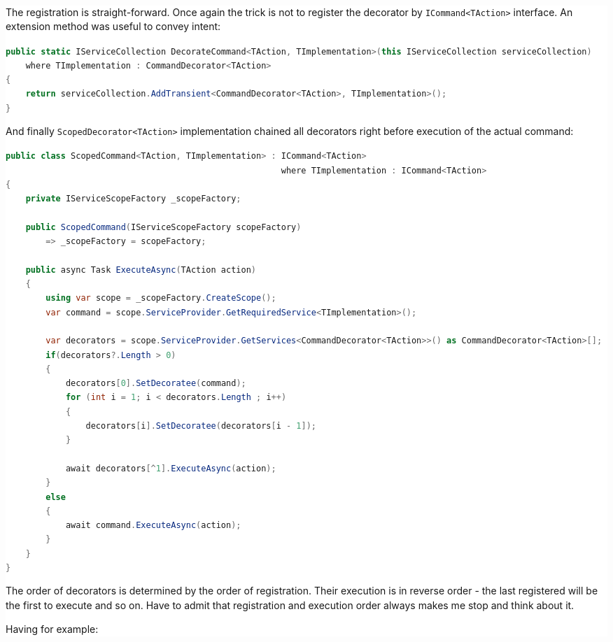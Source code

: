 The registration is straight-forward. Once again the trick is not to register the decorator by `ICommand<TAction>` interface. An extension method was useful to convey intent:  

```csharp
public static IServiceCollection DecorateCommand<TAction, TImplementation>(this IServiceCollection serviceCollection) 
    where TImplementation : CommandDecorator<TAction>
{
    return serviceCollection.AddTransient<CommandDecorator<TAction>, TImplementation>();
}
```

And finally `ScopedDecorator<TAction>` implementation chained all decorators right before execution of the actual command:

```csharp
public class ScopedCommand<TAction, TImplementation> : ICommand<TAction> 
                                                       where TImplementation : ICommand<TAction>
{
    private IServiceScopeFactory _scopeFactory;

    public ScopedCommand(IServiceScopeFactory scopeFactory)
        => _scopeFactory = scopeFactory;

    public async Task ExecuteAsync(TAction action)
    {
        using var scope = _scopeFactory.CreateScope();
        var command = scope.ServiceProvider.GetRequiredService<TImplementation>();
        
        var decorators = scope.ServiceProvider.GetServices<CommandDecorator<TAction>>() as CommandDecorator<TAction>[];
        if(decorators?.Length > 0)
        {
            decorators[0].SetDecoratee(command);
            for (int i = 1; i < decorators.Length ; i++)
            {
                decorators[i].SetDecoratee(decorators[i - 1]);
            }

            await decorators[^1].ExecuteAsync(action);
        }
        else
        {
            await command.ExecuteAsync(action);
        }
    }
}
```  

The order of decorators is determined by the order of registration. Their execution is in reverse order - the last registered will be the first to execute and so on. Have to admit that registration and execution order always makes me stop and think about it.  

Having for example:
